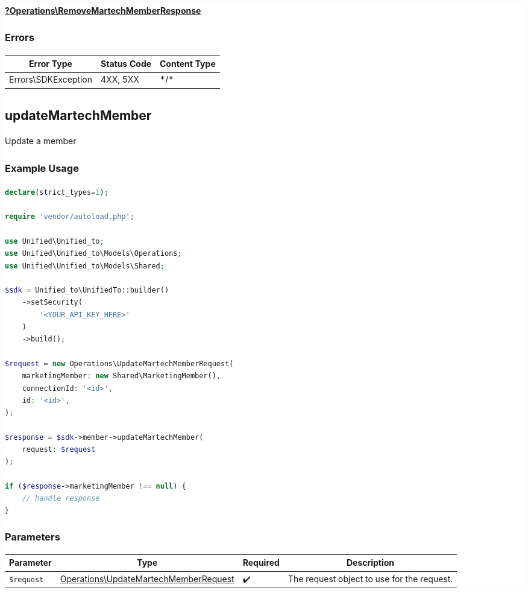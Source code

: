 **[?Operations\RemoveMartechMemberResponse](../../Models/Operations/RemoveMartechMemberResponse.md)**

### Errors

| Error Type          | Status Code         | Content Type        |
| ------------------- | ------------------- | ------------------- |
| Errors\SDKException | 4XX, 5XX            | \*/\*               |

## updateMartechMember

Update a member

### Example Usage

```php
declare(strict_types=1);

require 'vendor/autoload.php';

use Unified\Unified_to;
use Unified\Unified_to\Models\Operations;
use Unified\Unified_to\Models\Shared;

$sdk = Unified_to\UnifiedTo::builder()
    ->setSecurity(
        '<YOUR_API_KEY_HERE>'
    )
    ->build();

$request = new Operations\UpdateMartechMemberRequest(
    marketingMember: new Shared\MarketingMember(),
    connectionId: '<id>',
    id: '<id>',
);

$response = $sdk->member->updateMartechMember(
    request: $request
);

if ($response->marketingMember !== null) {
    // handle response
}
```

### Parameters

| Parameter                                                                                      | Type                                                                                           | Required                                                                                       | Description                                                                                    |
| ---------------------------------------------------------------------------------------------- | ---------------------------------------------------------------------------------------------- | ---------------------------------------------------------------------------------------------- | ---------------------------------------------------------------------------------------------- |
| `$request`                                                                                     | [Operations\UpdateMartechMemberRequest](../../Models/Operations/UpdateMartechMemberRequest.md) | :heavy_check_mark:                                                                             | The request object to use for the request.                                                     |
